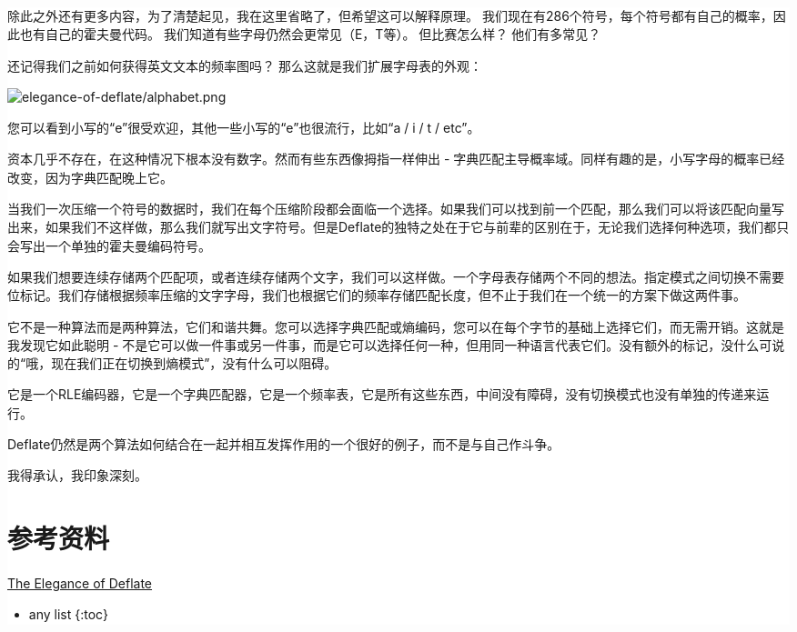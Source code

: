 除此之外还有更多内容，为了清楚起见，我在这里省略了，但希望这可以解释原理。 我们现在有286个符号，每个符号都有自己的概率，因此也有自己的霍夫曼代码。 我们知道有些字母仍然会更常见（E，T等）。 但比赛怎么样？ 他们有多常见？

还记得我们之前如何获得英文文本的频率图吗？ 那么这就是我们扩展字母表的外观：

![elegance-of-deflate/alphabet.png](http://www.codersnotes.com/notes/elegance-of-deflate/alphabet.png)

您可以看到小写的“e”很受欢迎，其他一些小写的“e”也很流行，比如“a / i / t / etc”。

资本几乎不存在，在这种情况下根本没有数字。然而有些东西像拇指一样伸出 - 字典匹配主导概率域。同样有趣的是，小写字母的概率已经改变，因为字典匹配晚上它。

当我们一次压缩一个符号的数据时，我们在每个压缩阶段都会面临一个选择。如果我们可以找到前一个匹配，那么我们可以将该匹配向量写出来，如果我们不这样做，那么我们就写出文字符号。但是Deflate的独特之处在于它与前辈的区别在于，无论我们选择何种选项，我们都只会写出一个单独的霍夫曼编码符号。

如果我们想要连续存储两个匹配项，或者连续存储两个文字，我们可以这样做。一个字母表存储两个不同的想法。指定模式之间切换不需要位标记。我们存储根据频率压缩的文字字母，我们也根据它们的频率存储匹配长度，但不止于我们在一个统一的方案下做这两件事。

它不是一种算法而是两种算法，它们和谐共舞。您可以选择字典匹配或熵编码，您可以在每个字节的基础上选择它们，而无需开销。这就是我发现它如此聪明 - 不是它可以做一件事或另一件事，而是它可以选择任何一种，但用同一种语言代表它们。没有额外的标记，没什么可说的“哦，现在我们正在切换到熵模式”，没有什么可以阻碍。

它是一个RLE编码器，它是一个字典匹配器，它是一个频率表，它是所有这些东西，中间没有障碍，没有切换模式也没有单独的传递来运行。

Deflate仍然是两个算法如何结合在一起并相互发挥作用的一个很好的例子，而不是与自己作斗争。

我得承认，我印象深刻。

# 参考资料

[The Elegance of Deflate](http://www.codersnotes.com/notes/elegance-of-deflate/)

* any list
{:toc}